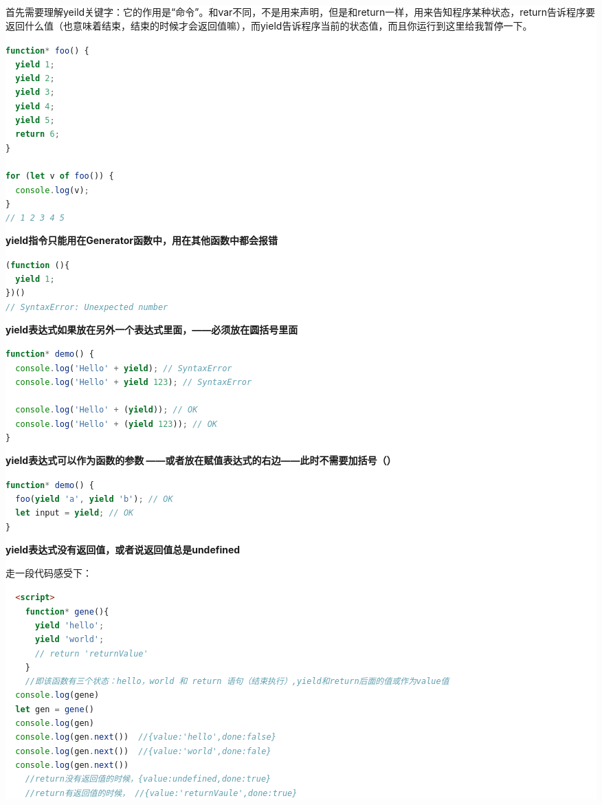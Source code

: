 首先需要理解yeild关键字：它的作用是“命令”。和var不同，不是用来声明，但是和return一样，用来告知程序某种状态，return告诉程序要返回什么值（也意味着结束，结束的时候才会返回值嘛），而yield告诉程序当前的状态值，而且你运行到这里给我暂停一下。

```javascript
function* foo() {
  yield 1;
  yield 2;
  yield 3;
  yield 4;
  yield 5;
  return 6;
}

for (let v of foo()) {
  console.log(v);
}
// 1 2 3 4 5

```

**yield指令只能用在Generator函数中，用在其他函数中都会报错**

```javascript
(function (){
  yield 1;
})()
// SyntaxError: Unexpected number
```

**yield表达式如果放在另外一个表达式里面，——必须放在圆括号里面**

```javascript
function* demo() {
  console.log('Hello' + yield); // SyntaxError
  console.log('Hello' + yield 123); // SyntaxError

  console.log('Hello' + (yield)); // OK
  console.log('Hello' + (yield 123)); // OK
}
```

**yield表达式可以作为函数的参数    ——或者放在赋值表达式的右边——此时不需要加括号（）**

```javascript
function* demo() {
  foo(yield 'a', yield 'b'); // OK
  let input = yield; // OK
}
```

**yield表达式没有返回值，或者说返回值总是undefined**

走一段代码感受下：

```html
  <script>
    function* gene(){
      yield 'hello';
      yield 'world';
      // return 'returnValue'
    }
    //即该函数有三个状态：hello，world 和 return 语句（结束执行）,yield和return后面的值或作为value值
  console.log(gene)
  let gen = gene()
  console.log(gen)
  console.log(gen.next())  //{value:'hello',done:false}
  console.log(gen.next())  //{value:'world',done:fale}
  console.log(gen.next())  
    //return没有返回值的时候，{value:undefined,done:true}
    //return有返回值的时候， //{value:'returnVaule',done:true}
```
